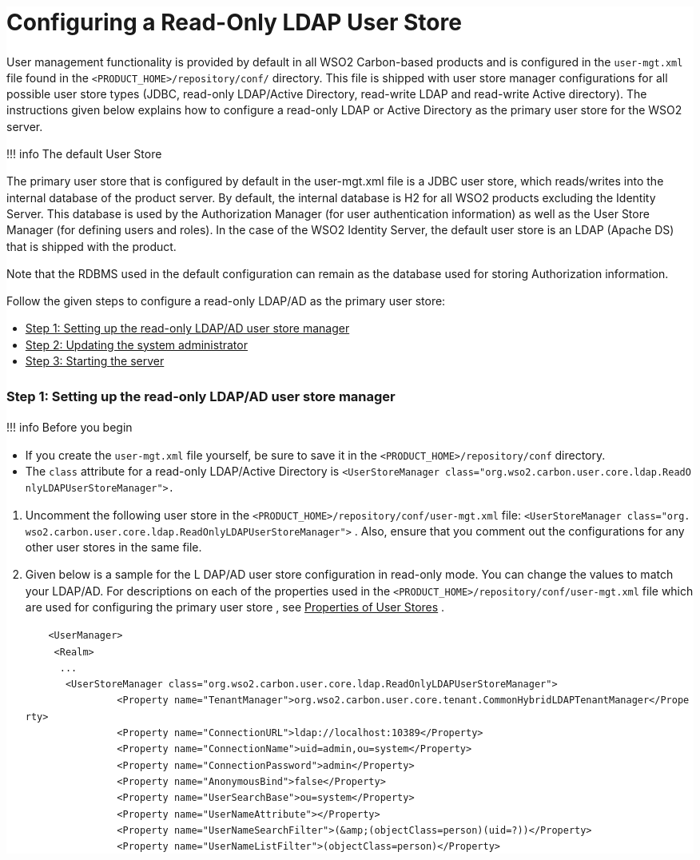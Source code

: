 # Configuring a Read-Only LDAP User Store

User management functionality is provided by default in all WSO2 Carbon-based products and is configured in the `user-mgt.xml` file found in the `<PRODUCT_HOME>/repository/conf/` directory. This file is shipped with user store manager configurations for all possible user store types (JDBC, read-only LDAP/Active Directory, read-write LDAP and read-write Active directory). The instructions given below explains how to configure a read-only LDAP or Active Directory as the primary user store for the WSO2 server.

!!! info
The default User Store

The primary user store that is configured by default in the user-mgt.xml file is a JDBC user store, which reads/writes into the internal database of the product server. By default, the internal database is H2 for all WSO2 products excluding the Identity Server. This database is used by the Authorization Manager (for user authentication information) as well as the User Store Manager (for defining users and roles). In the case of the WSO2 Identity Server, the default user store is an LDAP (Apache DS) that is shipped with the product.


Note that the RDBMS used in the default configuration can remain as the database used for storing Authorization information.

Follow the given steps to configure a read-only LDAP/AD as the primary user store:

-   [Step 1: Setting up the read-only LDAP/AD user store manager](#ConfiguringaRead-OnlyLDAPUserStore-Step1:Settinguptheread-onlyLDAP/ADuserstoremanager)
-   [Step 2: Updating the system administrator](#ConfiguringaRead-OnlyLDAPUserStore-UpdatingthesystemadministratorStep2:Updatingthesystemadministrator)
-   [Step 3: Starting the server](#ConfiguringaRead-OnlyLDAPUserStore-Step3:Startingtheserver)

### Step 1: Setting up the read-only LDAP/AD user store manager

!!! info
Before you begin

-   If you create the `user-mgt.xml` file yourself, be sure to save it in the `<PRODUCT_HOME>/repository/conf` directory.
-   The `class` attribute for a read-only LDAP/Active Directory is `<UserStoreManager class="org.wso2.carbon.user.core.ldap.ReadOnlyLDAPUserStoreManager">.`


1.  Uncomment the following user store in the `<PRODUCT_HOME>/repository/conf/user-mgt.xml` file:
`<UserStoreManager class="org.wso2.carbon.user.core.ldap.ReadOnlyLDAPUserStoreManager">` . Also, ensure that you comment out the configurations for any other user stores in the same file.

2.  Given below is a sample for the L DAP/AD user store configuration in read-only mode. You can change the values to match your LDAP/AD. For descriptions on each of the properties used in the `<PRODUCT_HOME>/repository/conf/user-mgt.xml` file which are used for configuring the primary user store , see [Properties of User Stores](https://docs.wso2.com/display/ADMIN44x/Working+with+Properties+of+User+Stores) .

    ``` html/xml
        <UserManager>
         <Realm>
          ...
           <UserStoreManager class="org.wso2.carbon.user.core.ldap.ReadOnlyLDAPUserStoreManager"> 
                    <Property name="TenantManager">org.wso2.carbon.user.core.tenant.CommonHybridLDAPTenantManager</Property>
                    <Property name="ConnectionURL">ldap://localhost:10389</Property>
                    <Property name="ConnectionName">uid=admin,ou=system</Property>
                    <Property name="ConnectionPassword">admin</Property>
                    <Property name="AnonymousBind">false</Property>
                    <Property name="UserSearchBase">ou=system</Property>
                    <Property name="UserNameAttribute"></Property>
                    <Property name="UserNameSearchFilter">(&amp;(objectClass=person)(uid=?))</Property>
                    <Property name="UserNameListFilter">(objectClass=person)</Property>